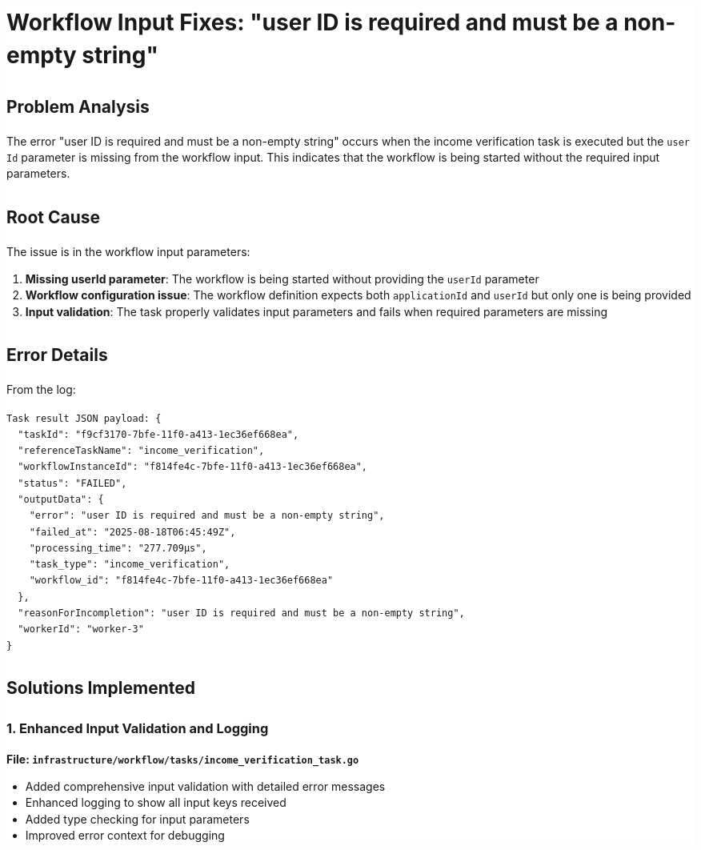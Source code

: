 # Workflow Input Fixes: "user ID is required and must be a non-empty string"

## Problem Analysis

The error "user ID is required and must be a non-empty string" occurs when the income verification task is executed but the `userId` parameter is missing from the workflow input. This indicates that the workflow is being started without the required input parameters.

## Root Cause

The issue is in the workflow input parameters:

1. **Missing userId parameter**: The workflow is being started without providing the `userId` parameter
2. **Workflow configuration issue**: The workflow definition expects both `applicationId` and `userId` but only one is being provided
3. **Input validation**: The task properly validates input parameters and fails when required parameters are missing

## Error Details

From the log:
```
Task result JSON payload: {
  "taskId": "f9cf3170-7bfe-11f0-a413-1ec36ef668ea",
  "referenceTaskName": "income_verification",
  "workflowInstanceId": "f814fe4c-7bfe-11f0-a413-1ec36ef668ea",
  "status": "FAILED",
  "outputData": {
    "error": "user ID is required and must be a non-empty string",
    "failed_at": "2025-08-18T06:45:49Z",
    "processing_time": "277.709µs",
    "task_type": "income_verification",
    "workflow_id": "f814fe4c-7bfe-11f0-a413-1ec36ef668ea"
  },
  "reasonForIncompletion": "user ID is required and must be a non-empty string",
  "workerId": "worker-3"
}
```

## Solutions Implemented

### 1. **Enhanced Input Validation and Logging**

**File: `infrastructure/workflow/tasks/income_verification_task.go`**

- Added comprehensive input validation with detailed error messages
- Enhanced logging to show all input keys received
- Added type checking for input parameters
- Improved error context for debugging
